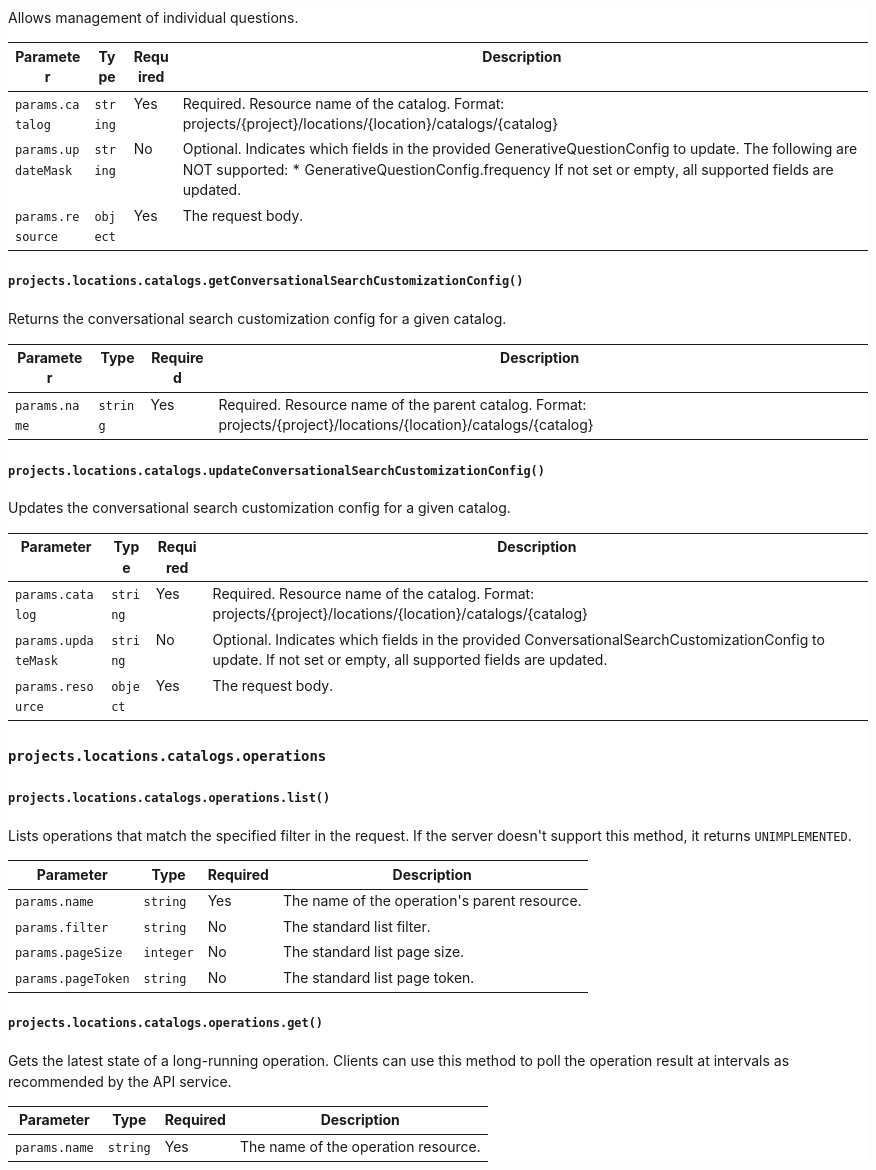 Allows management of individual questions.

| Parameter | Type | Required | Description |
|---|---|---|---|
| `params.catalog` | `string` | Yes | Required. Resource name of the catalog. Format: projects/{project}/locations/{location}/catalogs/{catalog} |
| `params.updateMask` | `string` | No | Optional. Indicates which fields in the provided GenerativeQuestionConfig to update. The following are NOT supported: * GenerativeQuestionConfig.frequency If not set or empty, all supported fields are updated. |
| `params.resource` | `object` | Yes | The request body. |

#### `projects.locations.catalogs.getConversationalSearchCustomizationConfig()`

Returns the conversational search customization config for a given catalog.

| Parameter | Type | Required | Description |
|---|---|---|---|
| `params.name` | `string` | Yes | Required. Resource name of the parent catalog. Format: projects/{project}/locations/{location}/catalogs/{catalog} |

#### `projects.locations.catalogs.updateConversationalSearchCustomizationConfig()`

Updates the conversational search customization config for a given catalog.

| Parameter | Type | Required | Description |
|---|---|---|---|
| `params.catalog` | `string` | Yes | Required. Resource name of the catalog. Format: projects/{project}/locations/{location}/catalogs/{catalog} |
| `params.updateMask` | `string` | No | Optional. Indicates which fields in the provided ConversationalSearchCustomizationConfig to update. If not set or empty, all supported fields are updated. |
| `params.resource` | `object` | Yes | The request body. |

### `projects.locations.catalogs.operations`

#### `projects.locations.catalogs.operations.list()`

Lists operations that match the specified filter in the request. If the server doesn't support this method, it returns `UNIMPLEMENTED`.

| Parameter | Type | Required | Description |
|---|---|---|---|
| `params.name` | `string` | Yes | The name of the operation's parent resource. |
| `params.filter` | `string` | No | The standard list filter. |
| `params.pageSize` | `integer` | No | The standard list page size. |
| `params.pageToken` | `string` | No | The standard list page token. |

#### `projects.locations.catalogs.operations.get()`

Gets the latest state of a long-running operation. Clients can use this method to poll the operation result at intervals as recommended by the API service.

| Parameter | Type | Required | Description |
|---|---|---|---|
| `params.name` | `string` | Yes | The name of the operation resource. |
